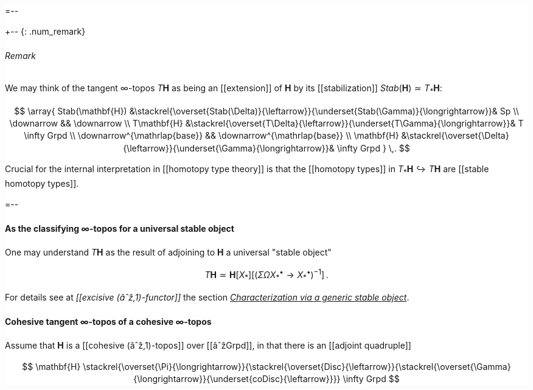 
=--


+-- {: .num_remark}
###### Remark

We may think of the tangent $\infty$-topos $T \mathbf{H}$ as being an [[extension]] of $\mathbf{H}$ by its [[stabilization]] $Stab(\mathbf{H}) \simeq T_\ast \mathbf{H}$:

$$
  \array{
    Stab(\mathbf{H}) &\stackrel{\overset{Stab(\Delta)}{\leftarrow}}{\underset{Stab(\Gamma)}{\longrightarrow}}&
    Sp
    \\
    \downarrow && \downarrow
    \\
    T\mathbf{H} &\stackrel{\overset{T\Delta}{\leftarrow}}{\underset{T\Gamma}{\longrightarrow}}&
    T \infty Grpd
    \\
    \downarrow^{\mathrlap{base}} && \downarrow^{\mathrlap{base}}
    \\
    \mathbf{H} &\stackrel{\overset{\Delta}{\leftarrow}}{\underset{\Gamma}{\longrightarrow}}&
    \infty Grpd
  }
  \,.
$$

Crucial for the internal interpretation in [[homotopy type theory]] is that the [[homotopy types]] in $T_\ast \mathbf{H} \hookrightarrow T \mathbf{H}$ are [[stable homotopy types]].

=--

#### As the classifying $\infty$-topos for a universal stable object

One may understand $T \mathbf{H}$ as the result of 
adjoining to $\mathbf{H}$ a universal "stable object"

$$
  T \mathbf{H}\simeq \mathbf{H}[X_\ast][ (\Sigma \Omega X_\ast^\bullet \to X_\ast^\bullet)^{-1} ]
  \,.
$$

For details see at _[[excisive (âˆž,1)-functor]]_ the section _[Characterization via a generic stable object](excisive+%28%E2%88%9E%2C1%29-functor#CharacterizationViaAGenericStableObject)_.

#### Cohesive tangent $\infty$-topos of a cohesive $\infty$-topos

Assume that $\mathbf{H}$ is a [[cohesive (âˆž,1)-topos]] over [[âˆžGrpd]], 
in that there is an [[adjoint quadruple]]

$$
  \mathbf{H}
    \stackrel{\overset{\Pi}{\longrightarrow}}{\stackrel{\overset{Disc}{\leftarrow}}{\stackrel{\overset{\Gamma}{\longrightarrow}}{\underset{coDisc}{\leftarrow}}}}
  \infty Grpd
$$
